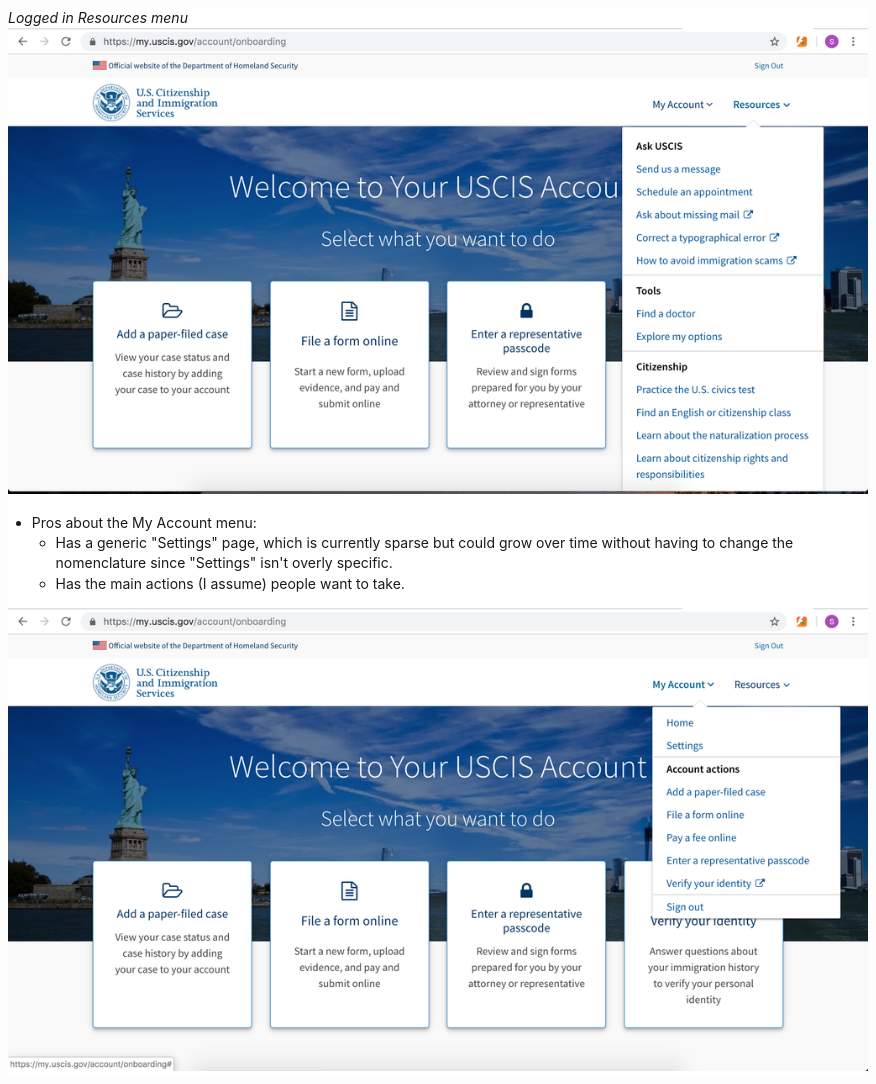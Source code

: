 *Logged in Resources menu*
![My USCIS logged in Resources menu](https://github.com/department-of-veterans-affairs/va.gov-team/blob/master/products/identity-personalization/personalization%202.0/discovery-research/comparative-analysis/Screenshots/My%20USCIS%20logged%20in%20Resources%20menu.png)  
  
  
- Pros about the My Account menu:
  - Has a generic "Settings" page, which is currently sparse but could grow over time without having to change the nomenclature since "Settings" isn't overly specific.
  - Has the main actions (I assume) people want to take.

![My USCIS My Account menu](https://github.com/department-of-veterans-affairs/va.gov-team/blob/master/products/identity-personalization/personalization%202.0/discovery-research/comparative-analysis/Screenshots/My%20USCIS%20logged%20in%20My%20Account%20menu.png)  
